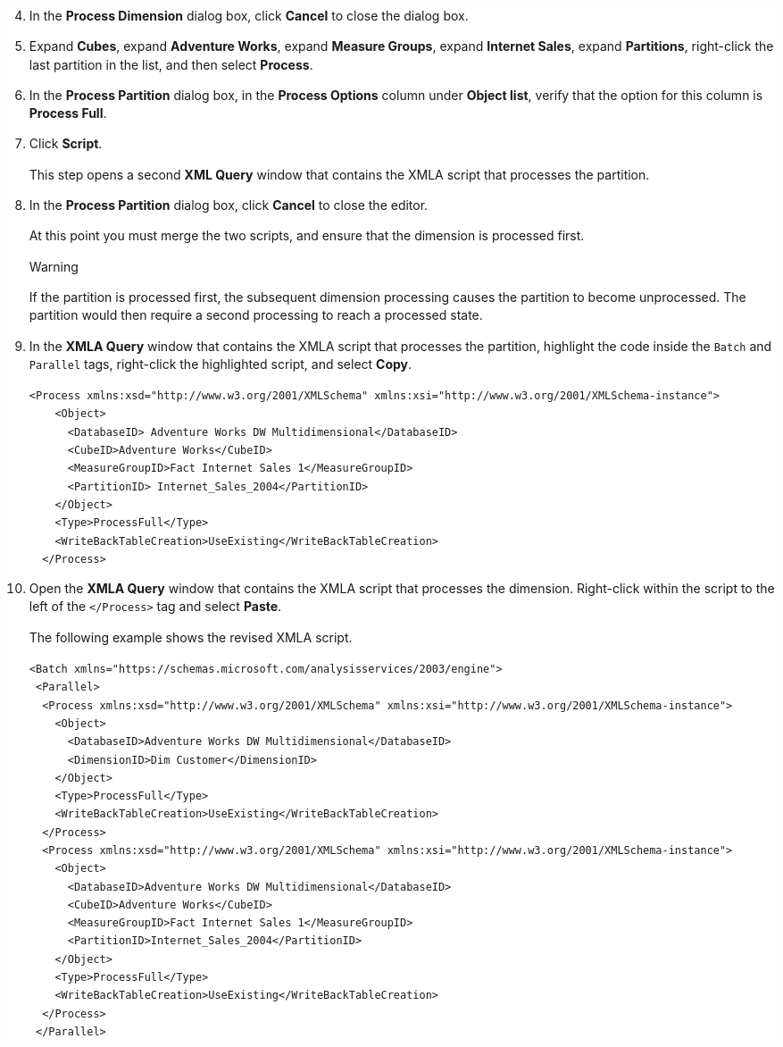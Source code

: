 4.  In the **Process Dimension** dialog box, click **Cancel** to close the dialog box.  
  
5.  Expand **Cubes**, expand **Adventure Works**, expand **Measure Groups**, expand **Internet Sales**, expand **Partitions**, right-click the last partition in the list, and then select **Process**.  
  
6.  In the **Process Partition** dialog box, in the **Process Options** column under **Object list**, verify that the option for this column is **Process Full**.  
  
7.  Click **Script**.  
  
     This step opens a second **XML Query** window that contains the XMLA script that processes the partition.  
  
8.  In the **Process Partition** dialog box, click **Cancel** to close the editor.  
  
     At this point you must merge the two scripts, and ensure that the dimension is processed first.  
  
    > [!WARNING]  
    >  If the partition is processed first, the subsequent dimension processing causes the partition to become unprocessed. The partition would then require a second processing to reach a processed state.  
  
9. In the **XMLA Query** window that contains the XMLA script that processes the partition, highlight the code inside the `Batch` and `Parallel` tags, right-click the highlighted script, and select **Copy**.  
  
    ```  
    <Process xmlns:xsd="http://www.w3.org/2001/XMLSchema" xmlns:xsi="http://www.w3.org/2001/XMLSchema-instance">  
        <Object>  
          <DatabaseID> Adventure Works DW Multidimensional</DatabaseID>  
          <CubeID>Adventure Works</CubeID>  
          <MeasureGroupID>Fact Internet Sales 1</MeasureGroupID>  
          <PartitionID> Internet_Sales_2004</PartitionID>  
        </Object>  
        <Type>ProcessFull</Type>  
        <WriteBackTableCreation>UseExisting</WriteBackTableCreation>  
      </Process>  
    ```  
  
10. Open the **XMLA Query** window that contains the XMLA script that processes the dimension. Right-click within the script to the left of the `</Process>` tag and select **Paste**.  
  
     The following example shows the revised XMLA script.  
  
    ```  
    <Batch xmlns="https://schemas.microsoft.com/analysisservices/2003/engine">  
     <Parallel>  
      <Process xmlns:xsd="http://www.w3.org/2001/XMLSchema" xmlns:xsi="http://www.w3.org/2001/XMLSchema-instance">  
        <Object>  
          <DatabaseID>Adventure Works DW Multidimensional</DatabaseID>  
          <DimensionID>Dim Customer</DimensionID>  
        </Object>  
        <Type>ProcessFull</Type>  
        <WriteBackTableCreation>UseExisting</WriteBackTableCreation>  
      </Process>  
      <Process xmlns:xsd="http://www.w3.org/2001/XMLSchema" xmlns:xsi="http://www.w3.org/2001/XMLSchema-instance">  
        <Object>  
          <DatabaseID>Adventure Works DW Multidimensional</DatabaseID>  
          <CubeID>Adventure Works</CubeID>  
          <MeasureGroupID>Fact Internet Sales 1</MeasureGroupID>  
          <PartitionID>Internet_Sales_2004</PartitionID>  
        </Object>  
        <Type>ProcessFull</Type>  
        <WriteBackTableCreation>UseExisting</WriteBackTableCreation>  
      </Process>  
     </Parallel>  